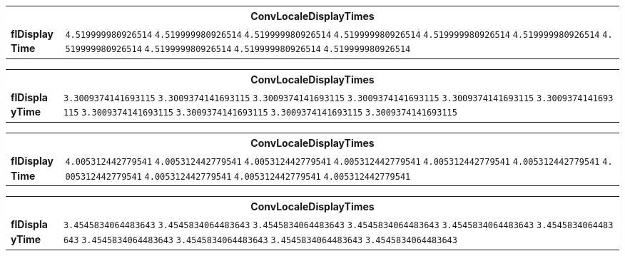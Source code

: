 
<table><tr><th colspan="100%">ConvLocaleDisplayTimes</th></tr><tr><td><b>flDisplayTime</b></td><td><code>4.519999980926514</code>
<code>4.519999980926514</code>
<code>4.519999980926514</code>
<code>4.519999980926514</code>
<code>4.519999980926514</code>
<code>4.519999980926514</code>
<code>4.519999980926514</code>
<code>4.519999980926514</code>
<code>4.519999980926514</code>
<code>4.519999980926514</code>
</td></tr></table>


<table><tr><th colspan="100%">ConvLocaleDisplayTimes</th></tr><tr><td><b>flDisplayTime</b></td><td><code>3.3009374141693115</code>
<code>3.3009374141693115</code>
<code>3.3009374141693115</code>
<code>3.3009374141693115</code>
<code>3.3009374141693115</code>
<code>3.3009374141693115</code>
<code>3.3009374141693115</code>
<code>3.3009374141693115</code>
<code>3.3009374141693115</code>
<code>3.3009374141693115</code>
</td></tr></table>


<table><tr><th colspan="100%">ConvLocaleDisplayTimes</th></tr><tr><td><b>flDisplayTime</b></td><td><code>4.005312442779541</code>
<code>4.005312442779541</code>
<code>4.005312442779541</code>
<code>4.005312442779541</code>
<code>4.005312442779541</code>
<code>4.005312442779541</code>
<code>4.005312442779541</code>
<code>4.005312442779541</code>
<code>4.005312442779541</code>
<code>4.005312442779541</code>
</td></tr></table>


<table><tr><th colspan="100%">ConvLocaleDisplayTimes</th></tr><tr><td><b>flDisplayTime</b></td><td><code>3.4545834064483643</code>
<code>3.4545834064483643</code>
<code>3.4545834064483643</code>
<code>3.4545834064483643</code>
<code>3.4545834064483643</code>
<code>3.4545834064483643</code>
<code>3.4545834064483643</code>
<code>3.4545834064483643</code>
<code>3.4545834064483643</code>
<code>3.4545834064483643</code>
</td></tr></table>
